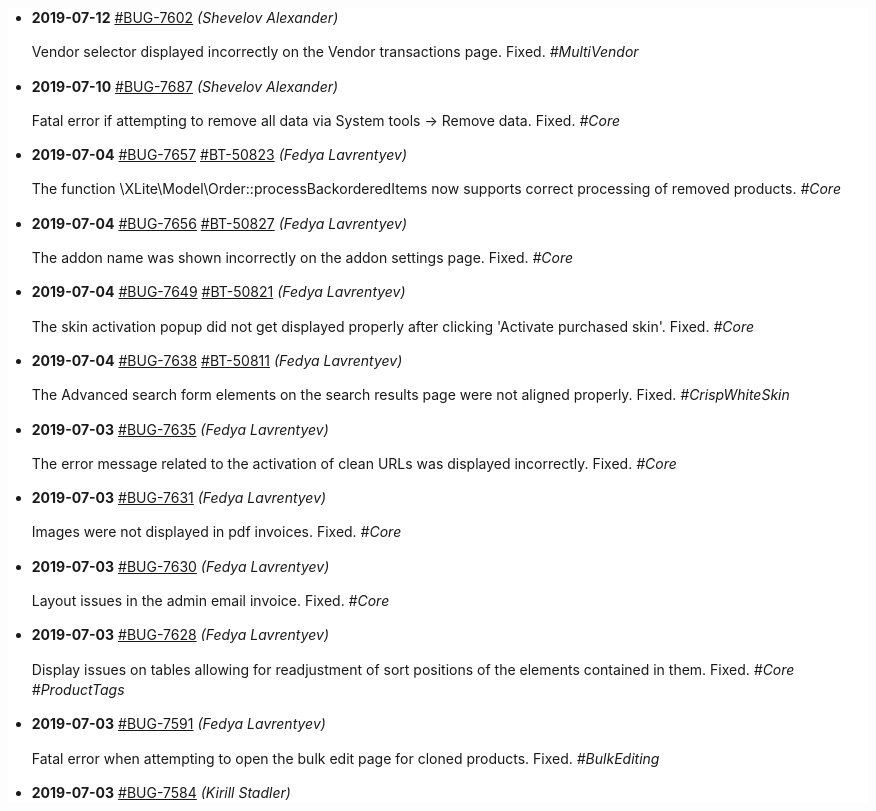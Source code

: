 * **2019-07-12** [#BUG-7602](https://xcn.myjetbrains.com/youtrack/issue/BUG-7602) _(Shevelov Alexander)_

  Vendor selector displayed incorrectly on the Vendor transactions page. Fixed. _#MultiVendor_

* **2019-07-10** [#BUG-7687](https://xcn.myjetbrains.com/youtrack/issue/BUG-7687) _(Shevelov Alexander)_

  Fatal error if attempting to remove all data via System tools -> Remove data. Fixed. _#Core_

* **2019-07-04** [#BUG-7657](https://xcn.myjetbrains.com/youtrack/issue/BUG-7657) [#BT-50823](https://bt.x-cart.com/view.php?id=50823) _(Fedya Lavrentyev)_

  The function \XLite\Mоdel\Order::processBackorderedItems now supports correct processing of removed products. _#Core_

* **2019-07-04** [#BUG-7656](https://xcn.myjetbrains.com/youtrack/issue/BUG-7656) [#BT-50827](https://bt.x-cart.com/view.php?id=50827) _(Fedya Lavrentyev)_

  The addon name was shown incorrectly on the addon settings page. Fixed. _#Core_

* **2019-07-04** [#BUG-7649](https://xcn.myjetbrains.com/youtrack/issue/BUG-7649) [#BT-50821](https://bt.x-cart.com/view.php?id=50821) _(Fedya Lavrentyev)_

  The skin activation popup did not get displayed properly after clicking 'Activate purchased skin'. Fixed. _#Core_

* **2019-07-04** [#BUG-7638](https://xcn.myjetbrains.com/youtrack/issue/BUG-7638) [#BT-50811](https://bt.x-cart.com/view.php?id=50811) _(Fedya Lavrentyev)_

  The Advanced search form elements on the search results page were not aligned properly. Fixed. _#CrispWhiteSkin_

* **2019-07-03** [#BUG-7635](https://xcn.myjetbrains.com/youtrack/issue/BUG-7635) _(Fedya Lavrentyev)_

  The error message related to the activation of clean URLs was displayed incorrectly. Fixed. _#Core_

* **2019-07-03** [#BUG-7631](https://xcn.myjetbrains.com/youtrack/issue/BUG-7631) _(Fedya Lavrentyev)_

  Images were not displayed in pdf invoices. Fixed. _#Core_

* **2019-07-03** [#BUG-7630](https://xcn.myjetbrains.com/youtrack/issue/BUG-7630) _(Fedya Lavrentyev)_

  Layout issues in the admin email invoice. Fixed. _#Core_

* **2019-07-03** [#BUG-7628](https://xcn.myjetbrains.com/youtrack/issue/BUG-7628) _(Fedya Lavrentyev)_

  Display issues on tables allowing for readjustment of sort positions of the elements contained in them. Fixed. _#Core #ProductTags_

* **2019-07-03** [#BUG-7591](https://xcn.myjetbrains.com/youtrack/issue/BUG-7591) _(Fedya Lavrentyev)_

  Fatal error when attempting to open the bulk edit page for cloned products. Fixed. _#BulkEditing_

* **2019-07-03** [#BUG-7584](https://xcn.myjetbrains.com/youtrack/issue/BUG-7584) _(Kirill Stadler)_
